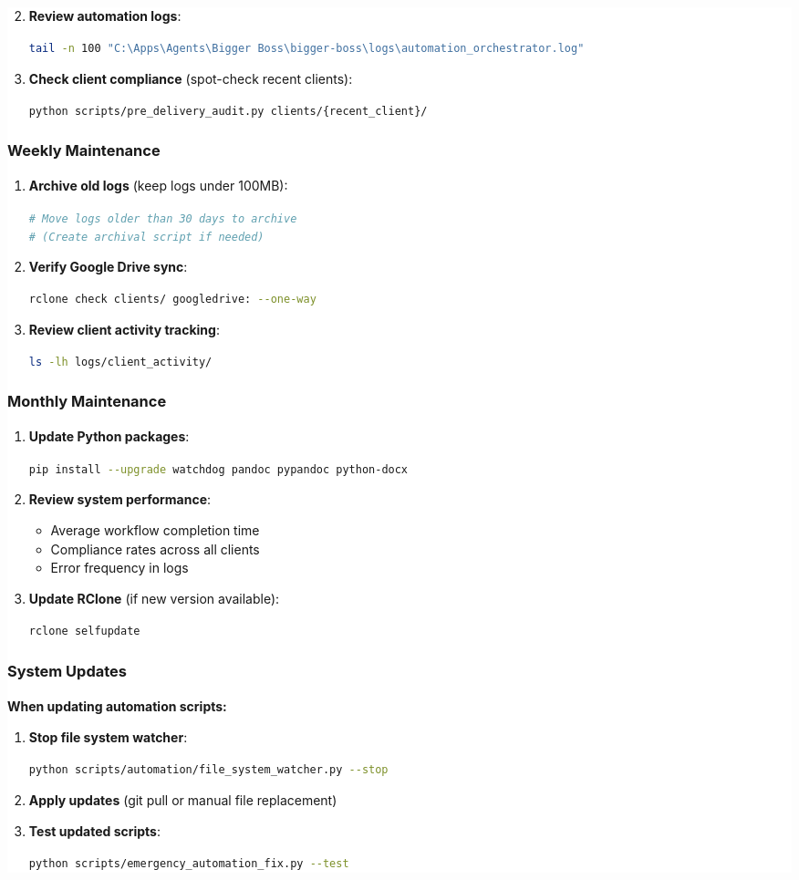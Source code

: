 2. **Review automation logs**:
   ```bash
   tail -n 100 "C:\Apps\Agents\Bigger Boss\bigger-boss\logs\automation_orchestrator.log"
   ```

3. **Check client compliance** (spot-check recent clients):
   ```bash
   python scripts/pre_delivery_audit.py clients/{recent_client}/
   ```

### Weekly Maintenance

1. **Archive old logs** (keep logs under 100MB):
   ```bash
   # Move logs older than 30 days to archive
   # (Create archival script if needed)
   ```

2. **Verify Google Drive sync**:
   ```bash
   rclone check clients/ googledrive: --one-way
   ```

3. **Review client activity tracking**:
   ```bash
   ls -lh logs/client_activity/
   ```

### Monthly Maintenance

1. **Update Python packages**:
   ```bash
   pip install --upgrade watchdog pandoc pypandoc python-docx
   ```

2. **Review system performance**:
   - Average workflow completion time
   - Compliance rates across all clients
   - Error frequency in logs

3. **Update RClone** (if new version available):
   ```bash
   rclone selfupdate
   ```

### System Updates

**When updating automation scripts:**

1. **Stop file system watcher**:
   ```bash
   python scripts/automation/file_system_watcher.py --stop
   ```

2. **Apply updates** (git pull or manual file replacement)

3. **Test updated scripts**:
   ```bash
   python scripts/emergency_automation_fix.py --test
   ```
